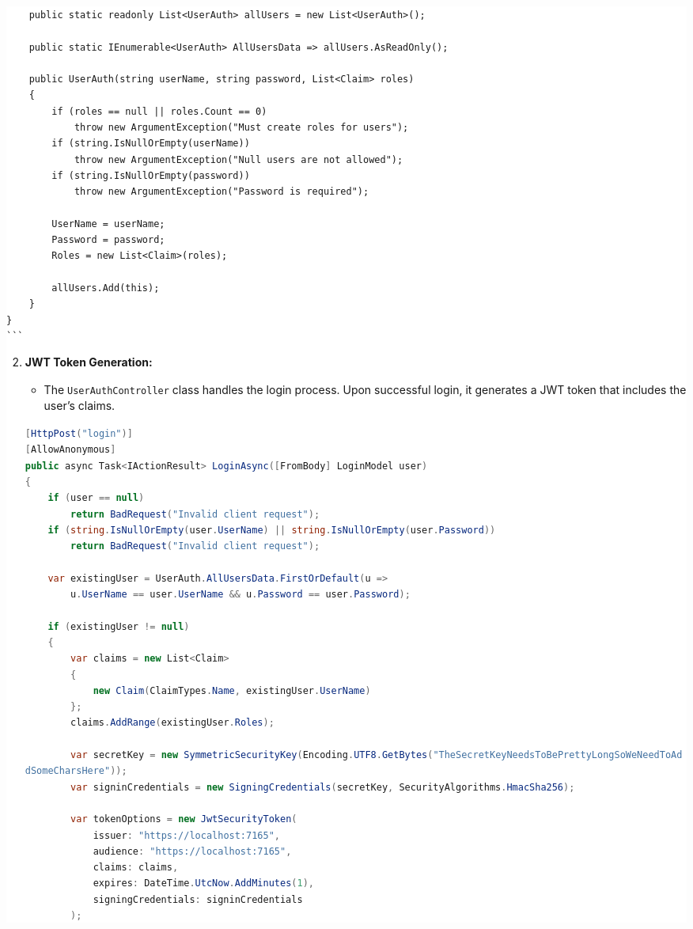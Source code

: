         public static readonly List<UserAuth> allUsers = new List<UserAuth>();

        public static IEnumerable<UserAuth> AllUsersData => allUsers.AsReadOnly();

        public UserAuth(string userName, string password, List<Claim> roles)
        {
            if (roles == null || roles.Count == 0)
                throw new ArgumentException("Must create roles for users");
            if (string.IsNullOrEmpty(userName))
                throw new ArgumentException("Null users are not allowed");
            if (string.IsNullOrEmpty(password))
                throw new ArgumentException("Password is required");

            UserName = userName;
            Password = password;
            Roles = new List<Claim>(roles);

            allUsers.Add(this);
        }
    }
    ```

2. **JWT Token Generation:**
    - The `UserAuthController` class handles the login process. Upon successful login, it generates a JWT token that includes the user’s claims.

    ```csharp
    [HttpPost("login")]
    [AllowAnonymous]
    public async Task<IActionResult> LoginAsync([FromBody] LoginModel user)
    {
        if (user == null)
            return BadRequest("Invalid client request");
        if (string.IsNullOrEmpty(user.UserName) || string.IsNullOrEmpty(user.Password))
            return BadRequest("Invalid client request");

        var existingUser = UserAuth.AllUsersData.FirstOrDefault(u =>
            u.UserName == user.UserName && u.Password == user.Password);

        if (existingUser != null)
        {
            var claims = new List<Claim>
            {
                new Claim(ClaimTypes.Name, existingUser.UserName)
            };
            claims.AddRange(existingUser.Roles);

            var secretKey = new SymmetricSecurityKey(Encoding.UTF8.GetBytes("TheSecretKeyNeedsToBePrettyLongSoWeNeedToAddSomeCharsHere"));
            var signinCredentials = new SigningCredentials(secretKey, SecurityAlgorithms.HmacSha256);

            var tokenOptions = new JwtSecurityToken(
                issuer: "https://localhost:7165",
                audience: "https://localhost:7165",
                claims: claims,
                expires: DateTime.UtcNow.AddMinutes(1),
                signingCredentials: signinCredentials
            );
